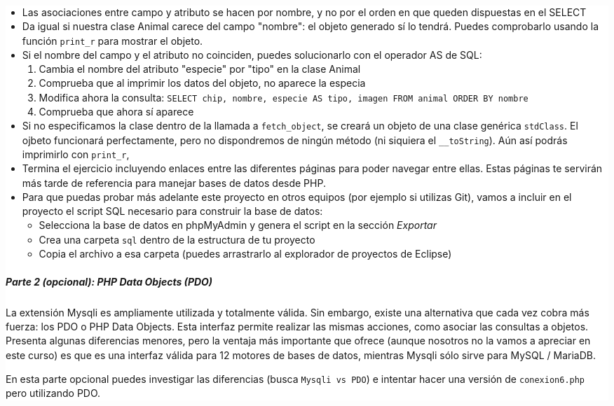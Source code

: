   * Las asociaciones entre campo y atributo se hacen por nombre, y no por el orden en que queden dispuestas en el SELECT
  * Da igual si nuestra clase Animal carece del campo "nombre": el objeto generado sí lo tendrá. Puedes comprobarlo usando la función `print_r` para mostrar el objeto.
  * Si el nombre del campo y el atributo no coinciden, puedes solucionarlo con el operador AS de SQL:
    1. Cambia el nombre del atributo "especie" por "tipo" en la clase Animal
    2. Comprueba que al imprimir los datos del objeto, no aparece la especia
    3. Modifica ahora la consulta: `SELECT chip, nombre, especie AS tipo, imagen FROM animal ORDER BY nombre`
    4. Comprueba que ahora sí aparece
  * Si no especificamos la clase dentro de la llamada a `fetch_object`, se creará un objeto de una clase genérica `stdClass`. El ojbeto funcionará perfectamente, pero no dispondremos de ningún método (ni siquiera el `__toString`). Aún así podrás imprimirlo con `print_r`,  
* Termina el ejercicio incluyendo enlaces entre las diferentes páginas para poder navegar entre ellas. Estas páginas te servirán más tarde de referencia para manejar bases de datos desde PHP.
* Para que puedas probar más adelante este proyecto en otros equipos (por ejemplo si utilizas Git), vamos a incluir en el proyecto el script SQL necesario para construir la base de datos:
  * Selecciona la base de datos en phpMyAdmin y genera el script en la sección *Exportar*
  * Crea una carpeta `sql` dentro de la estructura de tu proyecto
  * Copia el archivo a esa carpeta (puedes arrastrarlo al explorador de proyectos de Eclipse)

##### Parte 2 (opcional): PHP Data Objects (PDO)

La extensión Mysqli es ampliamente utilizada y totalmente válida. Sin embargo, existe una alternativa que cada vez cobra más fuerza: los PDO o PHP Data Objects. Esta interfaz permite realizar las mismas acciones, como asociar las consultas a objetos. Presenta algunas diferencias menores, pero la ventaja más importante que ofrece (aunque nosotros no la vamos a apreciar en este curso) es que es una interfaz válida para 12 motores de bases de datos, mientras Mysqli sólo sirve para MySQL / MariaDB.

En esta parte opcional puedes investigar las diferencias (busca `Mysqli vs PDO`) e intentar hacer una versión de `conexion6.php` pero utilizando PDO.
